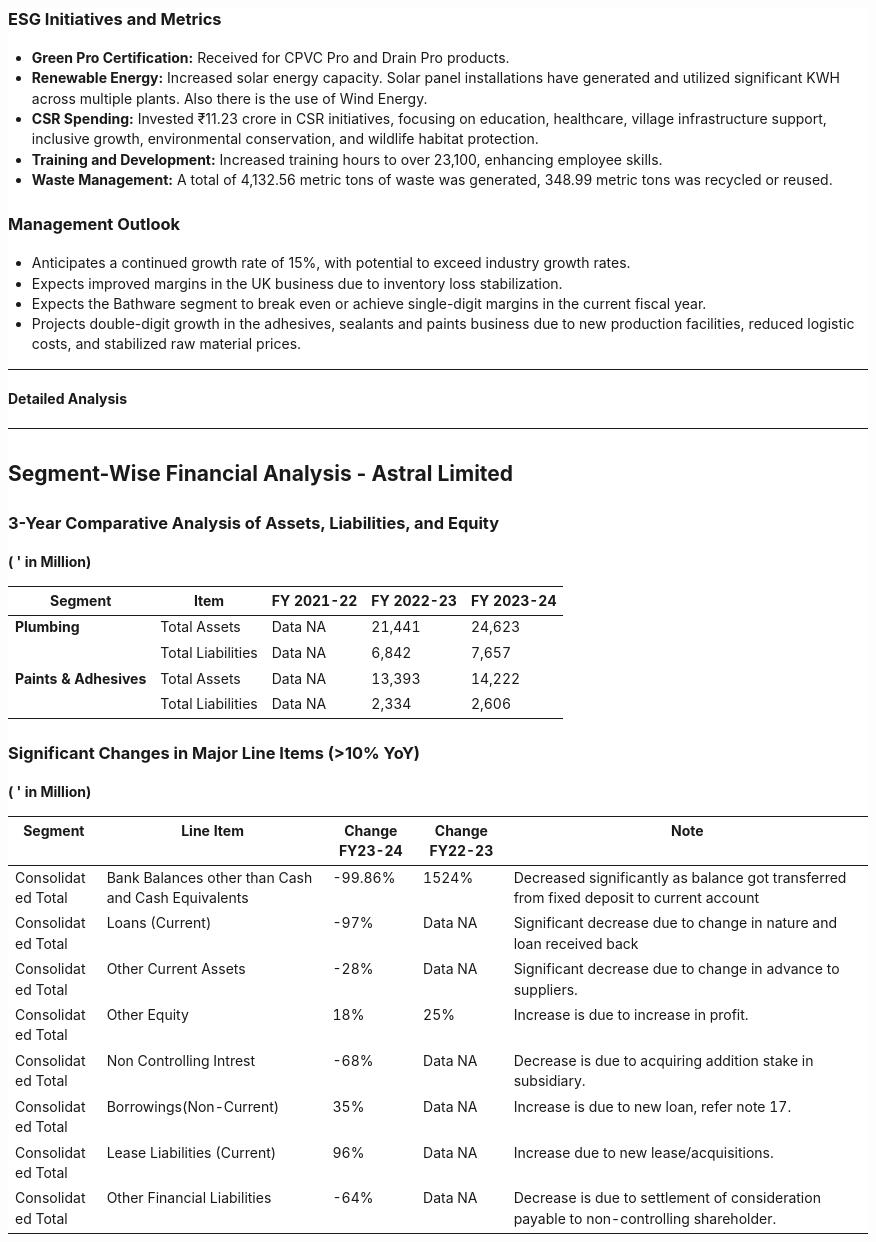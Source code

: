 ### ESG Initiatives and Metrics

*   **Green Pro Certification:** Received for CPVC Pro and Drain Pro products.
*   **Renewable Energy:** Increased solar energy capacity. Solar panel installations have generated and utilized significant KWH across multiple plants. Also there is the use of Wind Energy.
*   **CSR Spending:** Invested ₹11.23 crore in CSR initiatives, focusing on education, healthcare, village infrastructure support, inclusive growth, environmental conservation, and wildlife habitat protection.
*   **Training and Development:** Increased training hours to over 23,100, enhancing employee skills.
*   **Waste Management:** A total of 4,132.56 metric tons of waste was generated, 348.99 metric tons was recycled or reused.

### Management Outlook

*   Anticipates a continued growth rate of 15%, with potential to exceed industry growth rates.
*   Expects improved margins in the UK business due to inventory loss stabilization.
*   Expects the Bathware segment to break even or achieve single-digit margins in the current fiscal year.
*   Projects double-digit growth in the adhesives, sealants and paints business due to new production facilities, reduced logistic costs, and stabilized raw material prices.

---
#### Detailed Analysis
---
## Segment-Wise Financial Analysis - Astral Limited

### 3-Year Comparative Analysis of Assets, Liabilities, and Equity

**( ' in Million)**

| Segment              | Item              | FY 2021-22 | FY 2022-23 | FY 2023-24 |
| -------------------- | ----------------- | ----------- | ---------- | ---------- |
| **Plumbing**         | Total Assets      | Data NA     | 21,441     | 24,623     |
|                      | Total Liabilities | Data NA     | 6,842      | 7,657      |
| **Paints & Adhesives** | Total Assets      | Data NA     | 13,393     | 14,222     |
|                      | Total Liabilities | Data NA     | 2,334      | 2,606      |

### Significant Changes in Major Line Items (>10% YoY)

**( ' in Million)**

| Segment            | Line Item                                   | Change FY23-24 | Change FY22-23 | Note                                                                                                                      |
| ------------------ | ------------------------------------------- | -------------- | -------------- | ------------------------------------------------------------------------------------------------------------------------- |
| Consolidated Total | Bank Balances other than Cash and Cash Equivalents | -99.86%        | 1524%          | Decreased significantly as balance got transferred from fixed deposit to current account                               |
| Consolidated Total | Loans (Current)                               | -97%           | Data NA        | Significant decrease due to change in nature and loan received back                                                    |
| Consolidated Total | Other Current Assets                          | -28%           | Data NA        | Significant decrease due to change in advance to suppliers.                                                              |
| Consolidated Total | Other Equity                                  | 18%            | 25%            | Increase is due to increase in profit.                                                                                   |
| Consolidated Total | Non Controlling Intrest                       | -68%           | Data NA        | Decrease is due to acquiring addition stake in subsidiary.                                                               |
| Consolidated Total | Borrowings(Non-Current)                       | 35%            | Data NA        | Increase is due to new loan, refer note 17.                                                                               |
| Consolidated Total | Lease Liabilities (Current)                   | 96%            | Data NA        | Increase due to new lease/acquisitions.                                                                                 |
| Consolidated Total | Other Financial Liabilities                   | -64%           | Data NA        | Decrease is due to settlement of consideration payable to non-controlling shareholder.                                    |
